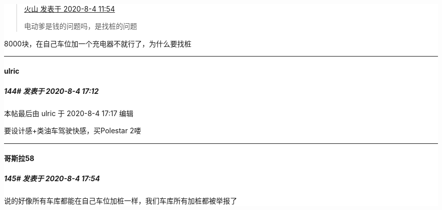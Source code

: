 
<blockquote><a href="httphttps://bbs.saraba1st.com/2b/forum.php?mod=redirect&amp;goto=findpost&amp;pid=48313306&amp;ptid=1952819" target="_blank">火山 发表于 2020-8-4 11:54</a>

电动爹是钱的问题吗，是找桩的问题</blockquote>
8000块，在自己车位加一个充电器不就行了，为什么要找桩


-----

####  ulric  
##### 144#       发表于 2020-8-4 17:12


 本帖最后由 ulric 于 2020-8-4 17:17 编辑 

要设计感+类油车驾驶快感，买Polestar 2喽


-----

####  哥斯拉58  
##### 145#       发表于 2020-8-4 17:54


说的好像所有车库都能在自己车位加桩一样，我们车库所有加桩都被举报了


                                             